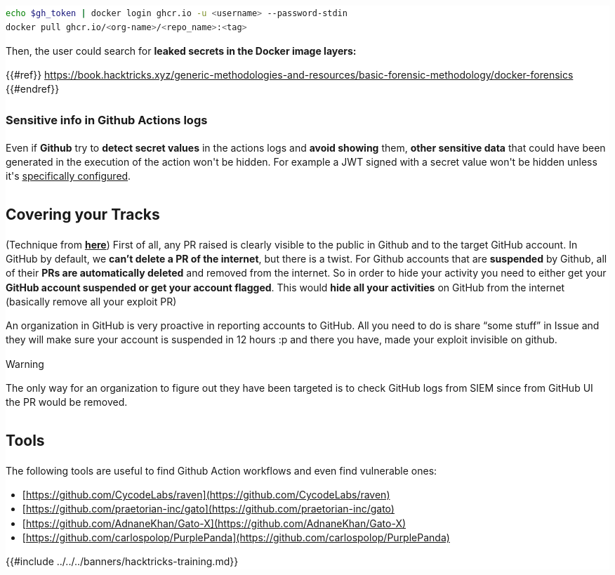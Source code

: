 ```bash
echo $gh_token | docker login ghcr.io -u <username> --password-stdin
docker pull ghcr.io/<org-name>/<repo_name>:<tag>
```

Then, the user could search for **leaked secrets in the Docker image layers:**

{{#ref}}
https://book.hacktricks.xyz/generic-methodologies-and-resources/basic-forensic-methodology/docker-forensics
{{#endref}}

### Sensitive info in Github Actions logs

Even if **Github** try to **detect secret values** in the actions logs and **avoid showing** them, **other sensitive data** that could have been generated in the execution of the action won't be hidden. For example a JWT signed with a secret value won't be hidden unless it's [specifically configured](https://github.com/actions/toolkit/tree/main/packages/core#setting-a-secret).

## Covering your Tracks

(Technique from [**here**](https://divyanshu-mehta.gitbook.io/researchs/hijacking-cloud-ci-cd-systems-for-fun-and-profit)) First of all, any PR raised is clearly visible to the public in Github and to the target GitHub account. In GitHub by default, we **can’t delete a PR of the internet**, but there is a twist. For Github accounts that are **suspended** by Github, all of their **PRs are automatically deleted** and removed from the internet. So in order to hide your activity you need to either get your **GitHub account suspended or get your account flagged**. This would **hide all your activities** on GitHub from the internet (basically remove all your exploit PR)

An organization in GitHub is very proactive in reporting accounts to GitHub. All you need to do is share “some stuff” in Issue and they will make sure your account is suspended in 12 hours :p and there you have, made your exploit invisible on github.

> [!WARNING]
> The only way for an organization to figure out they have been targeted is to check GitHub logs from SIEM since from GitHub UI the PR would be removed.

## Tools

The following tools are useful to find Github Action workflows and even find vulnerable ones:

- [https://github.com/CycodeLabs/raven](https://github.com/CycodeLabs/raven)
- [https://github.com/praetorian-inc/gato](https://github.com/praetorian-inc/gato)
- [https://github.com/AdnaneKhan/Gato-X](https://github.com/AdnaneKhan/Gato-X)
- [https://github.com/carlospolop/PurplePanda](https://github.com/carlospolop/PurplePanda)

{{#include ../../../banners/hacktricks-training.md}}
